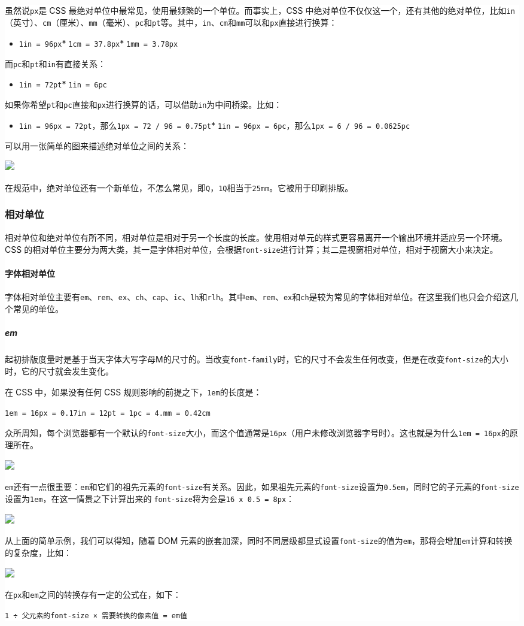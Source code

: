 虽然说`px`是 CSS 最绝对单位中最常见，使用最频繁的一个单位。而事实上，CSS 中绝对单位不仅仅这一个，还有其他的绝对单位，比如`in`（英寸）、`cm`（厘米）、`mm`（毫米）、`pc`和`pt`等。其中，`in`、`cm`和`mm`可以和`px`直接进行换算：

*   `1in = 96px`*   `1cm = 37.8px`*   `1mm = 3.78px`
            
        
    

而`pc`和`pt`和`in`有直接关系：

*   `1in = 72pt`*   `1in = 6pc`
        
    

如果你希望`pt`和`pc`直接和`px`进行换算的话，可以借助`in`为中间桥梁。比如：

*   `1in = 96px = 72pt`，那么`1px = 72 / 96 = 0.75pt`*   `1in = 96px = 6pc`，那么`1px = 6 / 96 = 0.0625pc`
        
    

可以用一张简单的图来描述绝对单位之间的关系：

![](https://note-2019-images.oss-cn-hangzhou.aliyuncs.com/bed2ba85.webp)

在规范中，绝对单位还有一个新单位，不怎么常见，即`Q`，`1Q`相当于`25mm`。它被用于印刷排版。

### **相对单位**

相对单位和绝对单位有所不同，相对单位是相对于另一个长度的长度。使用相对单元的样式更容易离开一个输出环境并适应另一个环境。CSS 的相对单位主要分为两大类，其一是字体相对单位，会根据`font-size`进行计算；其二是视窗相对单位，相对于视窗大小来决定。

#### **字体相对单位**

字体相对单位主要有`em`、`rem`、`ex`、`ch`、`cap`、`ic`、`lh`和`rlh`。其中`em`、`rem`、`ex`和`ch`是较为常见的字体相对单位。在这里我们也只会介绍这几个常见的单位。

##### **em**

起初排版度量时是基于当天字体大写字母M的尺寸的。当改变`font-family`时，它的尺寸不会发生任何改变，但是在改变`font-size`的大小时，它的尺寸就会发生变化。

在 CSS 中，如果没有任何 CSS 规则影响的前提之下，`1em`的长度是：

    1em = 16px = 0.17in = 12pt = 1pc = 4.mm = 0.42cm
    

众所周知，每个浏览器都有一个默认的`font-size`大小，而这个值通常是`16px`（用户未修改浏览器字号时）。这也就是为什么`1em = 16px`的原理所在。

![](https://note-2019-images.oss-cn-hangzhou.aliyuncs.com/cec50b80.webp)

`em`还有一点很重要：`em`和它们的祖先元素的`font-size`有关系。因此，如果祖先元素的`font-size`设置为`0.5em`，同时它的子元素的`font-size`设置为`1em`，在这一情景之下计算出来的 `font-size`将为会是`16 x 0.5 = 8px`：

![](https://note-2019-images.oss-cn-hangzhou.aliyuncs.com/4357301a.webp)

从上面的简单示例，我们可以得知，随着 DOM 元素的嵌套加深，同时不同层级都显式设置`font-size`的值为`em`，那将会增加`em`计算和转换的复杂度，比如：

![](https://note-2019-images.oss-cn-hangzhou.aliyuncs.com/fd8f2566.webp)

在`px`和`em`之间的转换存有一定的公式在，如下：

    1 ÷ 父元素的font-size × 需要转换的像素值 = em值
    